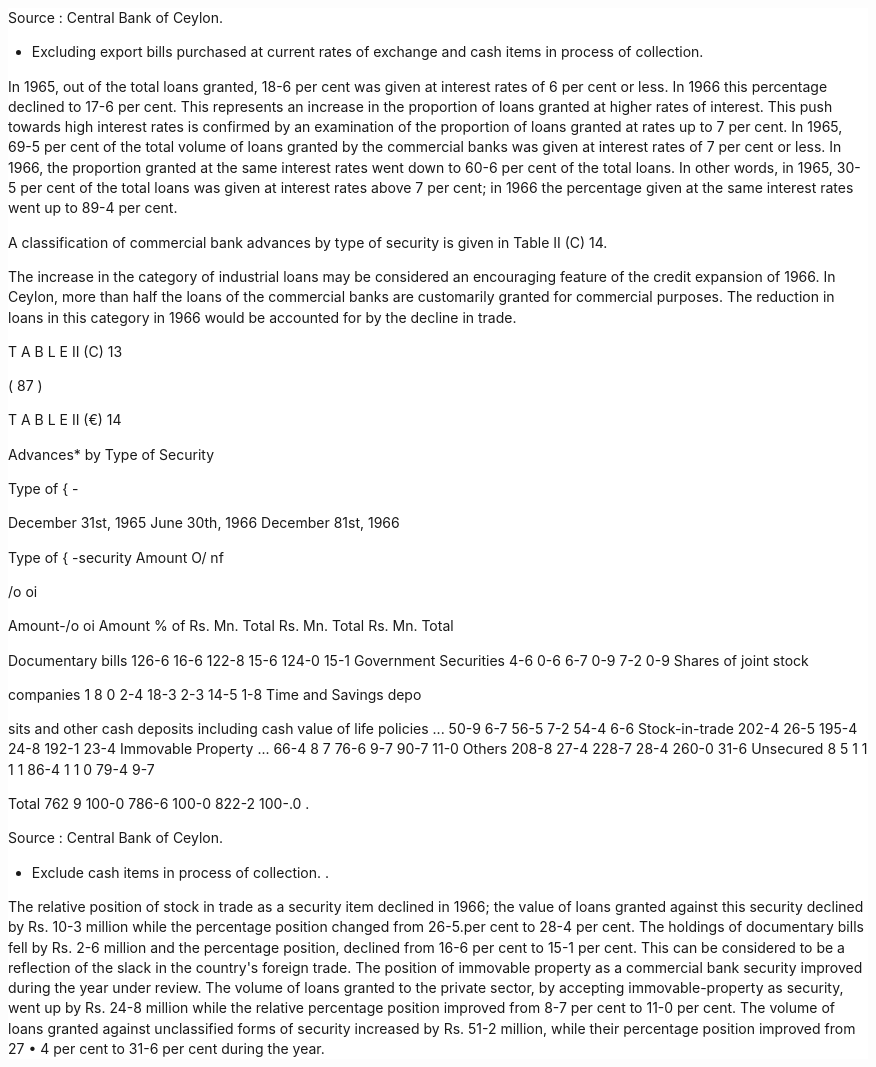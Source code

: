 Source : Central Bank of Ceylon.

* Excluding export bills purchased at current rates of exchange and cash items in process of collection.

In 1965, out of the total loans granted, 18-6 per cent was given at interest rates of 6 per cent or less. In 1966 this percentage declined to 17-6 per cent. This represents an increase in the proportion of loans granted at higher rates of interest. This push towards high interest rates is confirmed by an examination of the proportion of loans granted at rates up to 7 per cent. In 1965, 69-5 per cent of the total volume of loans granted by the commercial banks was given at interest rates of 7 per cent or less. In 1966, the proportion granted at the same interest rates went down to 60-6 per cent of the total loans. In other words, in 1965, 30-5 per cent of the total loans was given at interest rates above 7 per cent; in 1966 the percentage given at the same interest rates went up to 89-4 per cent.

A classification of commercial bank advances by type of security is given in Table II (C) 14.

The increase in the category of industrial loans may be considered an en­couraging feature of the credit expansion of 1966. In Ceylon, more than half the loans of the commercial banks are customarily granted for commercial purposes. The reduction in loans in this category in 1966 would be accounted for by the decline in trade.

T A B L E II (C) 13

( 87 )

T A B L E II (€) 14

Advances* by Type of Security

Type of { -

December 31st, 1965 June 30th, 1966 December 81st, 1966

Type of { -security Amount O/ nf

/o oi

Amount-/o oi Amount % of Rs. Mn. Total Rs. Mn. Total Rs. Mn. Total

Documentary bills 126-6 16-6 122-8 15-6 124-0 15-1 Government Securities 4-6 0-6 6-7 0-9 7-2 0-9 Shares of joint stock

companies 1 8 0 2-4 18-3 2-3 14-5 1-8 Time and Savings depo­

sits and other cash de­posits including cash value of life policies ... 50-9 6-7 56-5 7-2 54-4 6-6 Stock-in-trade 202-4 26-5 195-4 24-8 192-1 23-4 Immovable Property ... 66-4 8 7 76-6 9-7 90-7 11-0 Others 208-8 27-4 228-7 28-4 260-0 31-6 Unsecured 8 5 1 1 1 1 86-4 1 1 0 79-4 9-7

Total 762 9 100-0 786-6 100-0 822-2 100-.0 .

Source : Central Bank of Ceylon.

* Exclude cash items in process of collection. .

The relative position of stock in trade as a security item declined in 1966; the value of loans granted against this security declined by Rs. 10-3 million while the percentage position changed from 26-5.per cent to 28-4 per cent. The hold­ings of documentary bills fell by Rs. 2-6 million and the percentage position, declined from 16-6 per cent to 15-1 per cent. This can be considered to be a reflection of the slack in the country's foreign trade. The position of immovable property as a commercial bank security improved during the year under review. The volume of loans granted to the private sector, by accepting immovable-property as security, went up by Rs. 24-8 million while the relative percentage position improved from 8-7 per cent to 11-0 per cent. The volume of loans granted against unclassified forms of security increased by Rs. 51-2 million, while their percentage position improved from 27 • 4 per cent to 31-6 per cent during the year.
